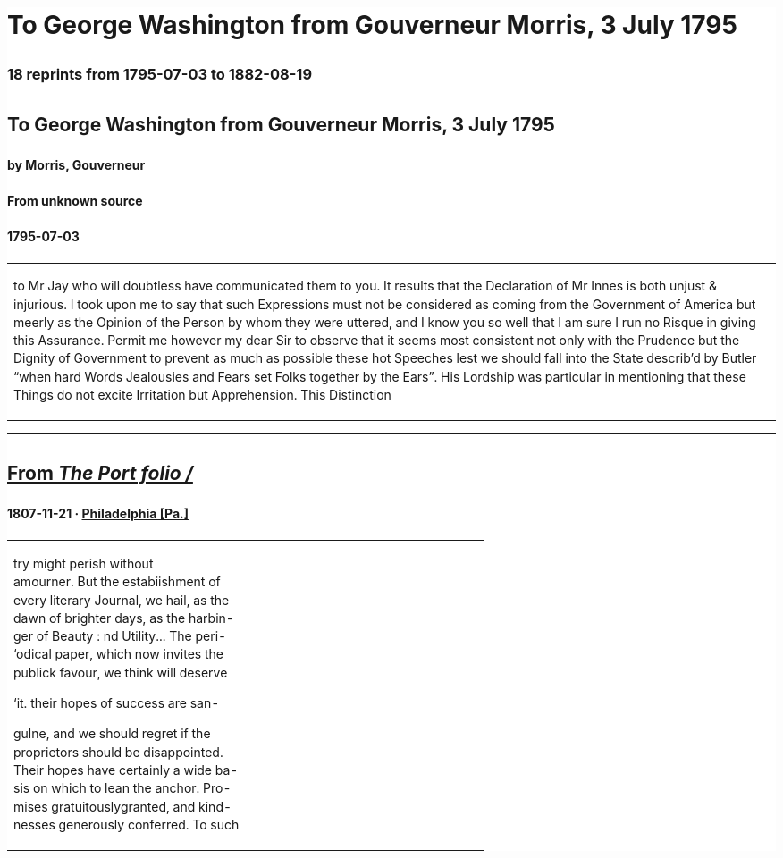 
# To George Washington from Gouverneur Morris, 3 July 1795

### 18 reprints from 1795-07-03 to 1882-08-19

## To George Washington from Gouverneur Morris, 3 July 1795

#### by Morris, Gouverneur

#### From unknown source

#### 1795-07-03

<table style="width: 100%;"><tr><td style="width: 50%">

to Mr Jay who will doubtless have communicated them to you. It results that the Declaration of Mr Innes is both unjust &amp; injurious. I took upon me to say that such Expressions must not be considered as coming from the Government of America but meerly as the Opinion of the Person by whom they were uttered, and I know you so well that I am sure I run no Risque in giving this Assurance. Permit me however my dear Sir to observe that it seems most consistent not only with the Prudence but the Dignity of Government to prevent as much as possible these hot Speeches lest we should fall into the State describ’d by Butler “when hard Words Jealousies and Fears set Folks together by the Ears”. His Lordship was particular in mentioning that these Things do not excite Irritation but Apprehension. This Distinction
</td></tr></table>

---

## [From _The Port folio /_](https://archive.org/details/sim_port-folio_1807-11-21_4_21/page/n9/mode/1up?view=theater)

#### 1807-11-21 &middot; [Philadelphia [Pa.]](http://dbpedia.org/resource/Philadelphia)

<table style="width: 100%;"><tr><td style="width: 50%">

try might perish without  
amourner. But the estabiishment of  
every literary Journal, we hail, as the  
dawn of brighter days, as the harbin-  
ger of Beauty : nd Utility... The peri-  
‘odical paper, which now invites the  
publick favour, we think will deserve  
  
‘it. their hopes of success are san-  
  
gulne, and we should regret if the  
proprietors should be disappointed.  
Their hopes have certainly a wide ba-  
sis on which to lean the anchor. Pro-  
mises gratuitouslygranted, and kind-  
nesses generously conferred. To such  
  